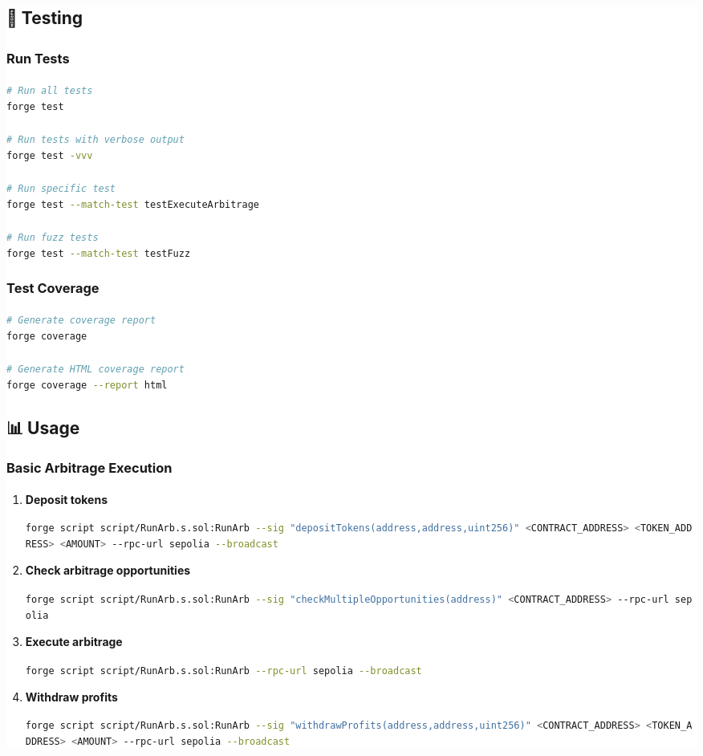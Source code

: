 ## 🧪 Testing

### Run Tests

```bash
# Run all tests
forge test

# Run tests with verbose output
forge test -vvv

# Run specific test
forge test --match-test testExecuteArbitrage

# Run fuzz tests
forge test --match-test testFuzz
```

### Test Coverage

```bash
# Generate coverage report
forge coverage

# Generate HTML coverage report
forge coverage --report html
```

## 📊 Usage

### Basic Arbitrage Execution

1. **Deposit tokens**
   ```bash
   forge script script/RunArb.s.sol:RunArb --sig "depositTokens(address,address,uint256)" <CONTRACT_ADDRESS> <TOKEN_ADDRESS> <AMOUNT> --rpc-url sepolia --broadcast
   ```

2. **Check arbitrage opportunities**
   ```bash
   forge script script/RunArb.s.sol:RunArb --sig "checkMultipleOpportunities(address)" <CONTRACT_ADDRESS> --rpc-url sepolia
   ```

3. **Execute arbitrage**
   ```bash
   forge script script/RunArb.s.sol:RunArb --rpc-url sepolia --broadcast
   ```

4. **Withdraw profits**
   ```bash
   forge script script/RunArb.s.sol:RunArb --sig "withdrawProfits(address,address,uint256)" <CONTRACT_ADDRESS> <TOKEN_ADDRESS> <AMOUNT> --rpc-url sepolia --broadcast
   ```
